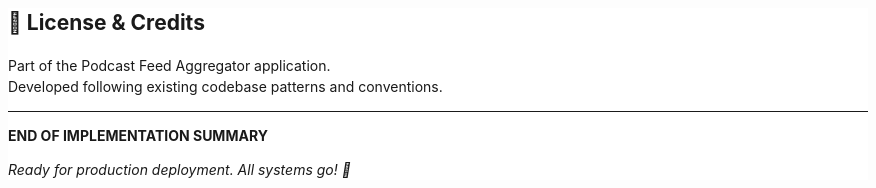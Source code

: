 
## 📄 License & Credits

Part of the Podcast Feed Aggregator application.  
Developed following existing codebase patterns and conventions.

---

**END OF IMPLEMENTATION SUMMARY**

*Ready for production deployment. All systems go! 🚀*
